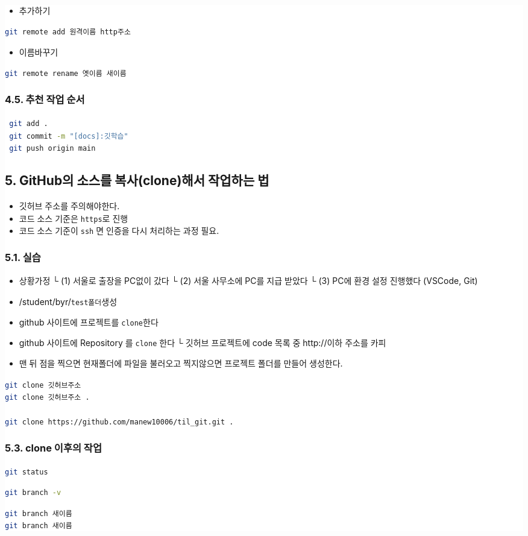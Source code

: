 - 추가하기

```bash
git remote add 원격이름 http주소
```

- 이름바꾸기

```bash
git remote rename 옛이름 새이름
```

### 4.5. 추천 작업 순서

```bash
 git add .
 git commit -m "[docs]:깃학습"
 git push origin main
```

## 5. GitHub의 소스를 복사(clone)해서 작업하는 법

- 깃허브 주소를 주의해야한다.
- 코드 소스 기준은 `https`로 진행
- 코드 소스 기준이 `ssh` 면 인증을 다시 처리하는 과정 필요.

### 5.1. 실습

- 상황가정
  └ (1) 서울로 출장을 PC없이 갔다
  └ (2) 서울 사무소에 PC를 지급 받았다
  └ (3) PC에 환경 설정 진행했다 (VSCode, Git)

- /student/byr/`test폴더`생성
- github 사이트에 프로젝트를 `clone`한다
- github 사이트에 Repository 를 `clone` 한다
  └ 깃허브 프로젝트에 code 목록 중 http://이하 주소를 카피
- 맨 뒤 점을 찍으면 현재폴더에 파일을 불러오고 찍지않으면 프로젝트 폴더를 만들어 생성한다.

```bash
git clone 깃허브주소
git clone 깃허브주소 .

git clone https://github.com/manew10006/til_git.git .
```

### 5.3. clone 이후의 작업

```bash
git status
```

```bash
git branch -v
```

```bash
git branch 새이름
git branch 새이름
```
